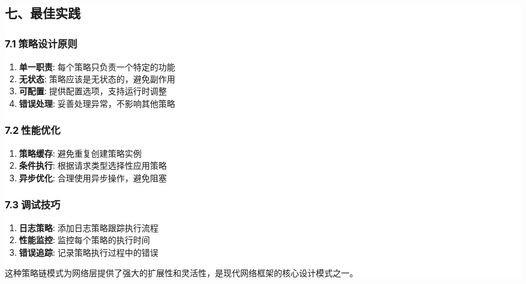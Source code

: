 ## 七、最佳实践

### 7.1 策略设计原则

1. **单一职责**: 每个策略只负责一个特定的功能
2. **无状态**: 策略应该是无状态的，避免副作用
3. **可配置**: 提供配置选项，支持运行时调整
4. **错误处理**: 妥善处理异常，不影响其他策略

### 7.2 性能优化

1. **策略缓存**: 避免重复创建策略实例
2. **条件执行**: 根据请求类型选择性应用策略
3. **异步优化**: 合理使用异步操作，避免阻塞

### 7.3 调试技巧

1. **日志策略**: 添加日志策略跟踪执行流程
2. **性能监控**: 监控每个策略的执行时间
3. **错误追踪**: 记录策略执行过程中的错误

这种策略链模式为网络层提供了强大的扩展性和灵活性，是现代网络框架的核心设计模式之一。
